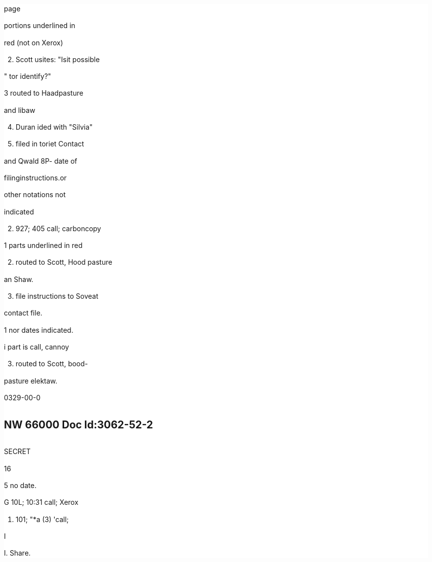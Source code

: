 page

portions underlined in

red (not on Xerox)

2. Scott usites: "Isit possible

" tor identify?"

3 routed to Haadpasture

and libaw

4. Duran ided with "Silvia"

5. filed in toriet Contact

and Qwald 8P- date of

filinginstructions.or

other notations not

indicated

2. 927; 405 call; carboncopy

1 parts underlined in red

2. routed to Scott, Hood pasture

an Shaw.

3. file instructions to Soveat

contact file.

1 nor dates indicated.

i part is call, cannoy

3. routed to Scott, bood-

pasture elektaw.

0329-00-0

NW 66000 Doc Id:3062-52-2
---

##
SECRET

16

5 no date.

G 10L; 10:31 call; Xerox

1. 101; "*a (3) 'call;

I

I. Share.
